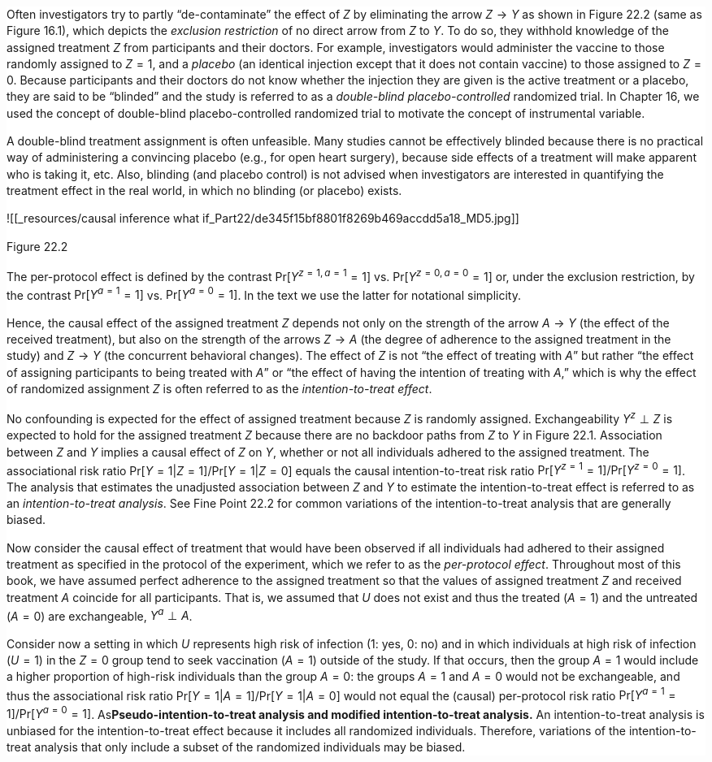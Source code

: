 Often investigators try to partly “de-contaminate” the effect of $Z$ by eliminating the arrow $Z \rightarrow Y$ as shown in Figure 22.2 (same as Figure 16.1), which depicts the *exclusion restriction* of no direct arrow from $Z$ to $Y$. To do so, they withhold knowledge of the assigned treatment $Z$ from participants and their doctors. For example, investigators would administer the vaccine to those randomly assigned to $Z = 1$, and a *placebo* (an identical injection except that it does not contain vaccine) to those assigned to $Z = 0$. Because participants and their doctors do not know whether the injection they are given is the active treatment or a placebo, they are said to be “blinded” and the study is referred to as a *double-blind placebo-controlled* randomized trial. In Chapter 16, we used the concept of double-blind placebo-controlled randomized trial to motivate the concept of instrumental variable.

A double-blind treatment assignment is often unfeasible. Many studies cannot be effectively blinded because there is no practical way of administering a convincing placebo (e.g., for open heart surgery), because side effects of a treatment will make apparent who is taking it, etc. Also, blinding (and placebo control) is not advised when investigators are interested in quantifying the treatment effect in the real world, in which no blinding (or placebo) exists.

![[_resources/causal inference what if_Part22/de345f15bf8801f8269b469accdd5a18_MD5.jpg]]

Figure 22.2

The per-protocol effect is defined by the contrast $\text{Pr}[Y^{z=1,a=1} = 1]$ vs. $\text{Pr}[Y^{z=0,a=0} = 1]$ or, under the exclusion restriction, by the contrast $\text{Pr}[Y^{a=1} = 1]$ vs. $\text{Pr}[Y^{a=0} = 1]$. In the text we use the latter for notational simplicity.

Hence, the causal effect of the assigned treatment $Z$ depends not only on the strength of the arrow $A \rightarrow Y$ (the effect of the received treatment), but also on the strength of the arrows $Z \rightarrow A$ (the degree of adherence to the assigned treatment in the study) and $Z \rightarrow Y$ (the concurrent behavioral changes). The effect of $Z$ is not “the effect of treating with $A$” but rather “the effect of assigning participants to being treated with $A$” or “the effect of having the intention of treating with $A$,” which is why the effect of randomized assignment $Z$ is often referred to as the *intention-to-treat effect*.

No confounding is expected for the effect of assigned treatment because $Z$ is randomly assigned. Exchangeability $Y^z \perp Z$ is expected to hold for the assigned treatment $Z$ because there are no backdoor paths from $Z$ to $Y$ in Figure 22.1. Association between $Z$ and $Y$ implies a causal effect of $Z$ on $Y$, whether or not all individuals adhered to the assigned treatment. The associational risk ratio $\text{Pr}[Y = 1|Z = 1]/\text{Pr}[Y = 1|Z = 0]$ equals the causal intention-to-treat risk ratio $\text{Pr}[Y^{z=1} = 1]/\text{Pr}[Y^{z=0} = 1]$. The analysis that estimates the unadjusted association between $Z$ and $Y$ to estimate the intention-to-treat effect is referred to as an *intention-to-treat analysis*. See Fine Point 22.2 for common variations of the intention-to-treat analysis that are generally biased.

Now consider the causal effect of treatment that would have been observed if all individuals had adhered to their assigned treatment as specified in the protocol of the experiment, which we refer to as the *per-protocol effect*. Throughout most of this book, we have assumed perfect adherence to the assigned treatment so that the values of assigned treatment $Z$ and received treatment $A$ coincide for all participants. That is, we assumed that $U$ does not exist and thus the treated ($A = 1$) and the untreated ($A = 0$) are exchangeable, $Y^a \perp A$.

Consider now a setting in which $U$ represents high risk of infection (1: yes, 0: no) and in which individuals at high risk of infection ($U = 1$) in the $Z = 0$ group tend to seek vaccination ($A = 1$) outside of the study. If that occurs, then the group $A = 1$ would include a higher proportion of high-risk individuals than the group $A = 0$: the groups $A = 1$ and $A = 0$ would not be exchangeable, and thus the associational risk ratio $\text{Pr}[Y = 1|A = 1]/\text{Pr}[Y = 1|A = 0]$ would not equal the (causal) per-protocol risk ratio $\text{Pr}[Y^{a=1} = 1]/\text{Pr}[Y^{a=0} = 1]$. As**Pseudo-intention-to-treat analysis and modified intention-to-treat analysis.** An intention-to-treat analysis is unbiased for the intention-to-treat effect because it includes all randomized individuals. Therefore, variations of the intention-to-treat analysis that only include a subset of the randomized individuals may be biased.
